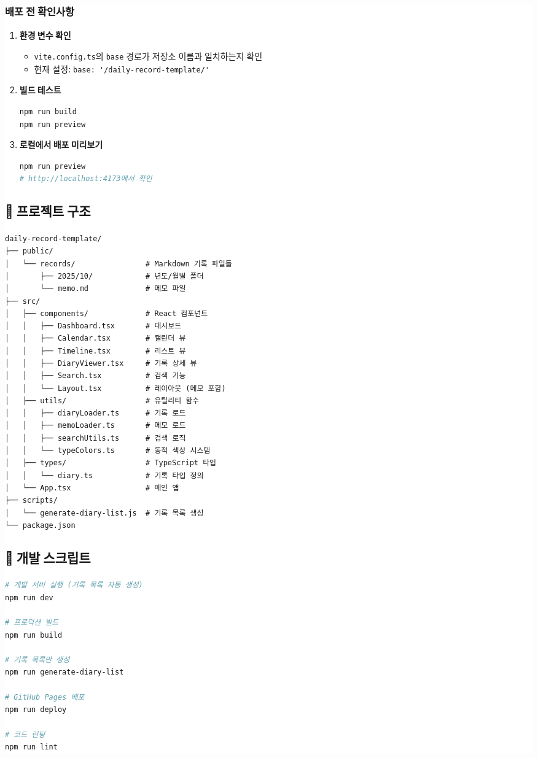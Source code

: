 ### 배포 전 확인사항

1. **환경 변수 확인**
   - `vite.config.ts`의 `base` 경로가 저장소 이름과 일치하는지 확인
   - 현재 설정: `base: '/daily-record-template/'`

2. **빌드 테스트**
   ```bash
   npm run build
   npm run preview
   ```

3. **로컬에서 배포 미리보기**
   ```bash
   npm run preview
   # http://localhost:4173에서 확인
   ```

## 📁 프로젝트 구조

```
daily-record-template/
├── public/
│   └── records/                # Markdown 기록 파일들
│       ├── 2025/10/            # 년도/월별 폴더
│       └── memo.md             # 메모 파일
├── src/
│   ├── components/             # React 컴포넌트
│   │   ├── Dashboard.tsx       # 대시보드
│   │   ├── Calendar.tsx        # 캘린더 뷰
│   │   ├── Timeline.tsx        # 리스트 뷰
│   │   ├── DiaryViewer.tsx     # 기록 상세 뷰
│   │   ├── Search.tsx          # 검색 기능
│   │   └── Layout.tsx          # 레이아웃 (메모 포함)
│   ├── utils/                  # 유틸리티 함수
│   │   ├── diaryLoader.ts      # 기록 로드
│   │   ├── memoLoader.ts       # 메모 로드
│   │   ├── searchUtils.ts      # 검색 로직
│   │   └── typeColors.ts       # 동적 색상 시스템
│   ├── types/                  # TypeScript 타입
│   │   └── diary.ts            # 기록 타입 정의
│   └── App.tsx                 # 메인 앱
├── scripts/
│   └── generate-diary-list.js  # 기록 목록 생성
└── package.json
```

## 🔧 개발 스크립트

```bash
# 개발 서버 실행 (기록 목록 자동 생성)
npm run dev

# 프로덕션 빌드
npm run build

# 기록 목록만 생성
npm run generate-diary-list

# GitHub Pages 배포
npm run deploy

# 코드 린팅
npm run lint
```
